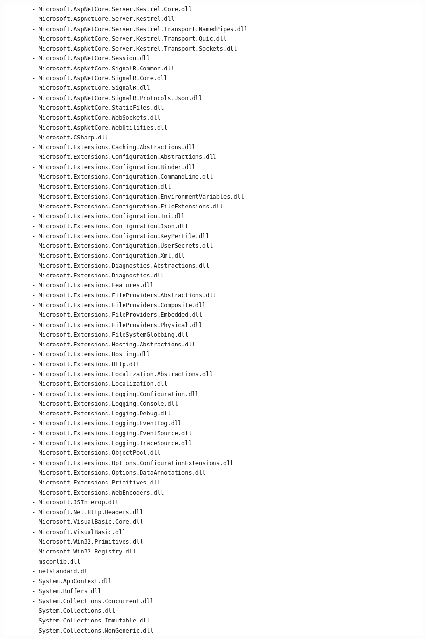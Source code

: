             - Microsoft.AspNetCore.Server.Kestrel.Core.dll
            - Microsoft.AspNetCore.Server.Kestrel.dll
            - Microsoft.AspNetCore.Server.Kestrel.Transport.NamedPipes.dll
            - Microsoft.AspNetCore.Server.Kestrel.Transport.Quic.dll
            - Microsoft.AspNetCore.Server.Kestrel.Transport.Sockets.dll
            - Microsoft.AspNetCore.Session.dll
            - Microsoft.AspNetCore.SignalR.Common.dll
            - Microsoft.AspNetCore.SignalR.Core.dll
            - Microsoft.AspNetCore.SignalR.dll
            - Microsoft.AspNetCore.SignalR.Protocols.Json.dll
            - Microsoft.AspNetCore.StaticFiles.dll
            - Microsoft.AspNetCore.WebSockets.dll
            - Microsoft.AspNetCore.WebUtilities.dll
            - Microsoft.CSharp.dll
            - Microsoft.Extensions.Caching.Abstractions.dll
            - Microsoft.Extensions.Configuration.Abstractions.dll
            - Microsoft.Extensions.Configuration.Binder.dll
            - Microsoft.Extensions.Configuration.CommandLine.dll
            - Microsoft.Extensions.Configuration.dll
            - Microsoft.Extensions.Configuration.EnvironmentVariables.dll
            - Microsoft.Extensions.Configuration.FileExtensions.dll
            - Microsoft.Extensions.Configuration.Ini.dll
            - Microsoft.Extensions.Configuration.Json.dll
            - Microsoft.Extensions.Configuration.KeyPerFile.dll
            - Microsoft.Extensions.Configuration.UserSecrets.dll
            - Microsoft.Extensions.Configuration.Xml.dll
            - Microsoft.Extensions.Diagnostics.Abstractions.dll
            - Microsoft.Extensions.Diagnostics.dll
            - Microsoft.Extensions.Features.dll
            - Microsoft.Extensions.FileProviders.Abstractions.dll
            - Microsoft.Extensions.FileProviders.Composite.dll
            - Microsoft.Extensions.FileProviders.Embedded.dll
            - Microsoft.Extensions.FileProviders.Physical.dll
            - Microsoft.Extensions.FileSystemGlobbing.dll
            - Microsoft.Extensions.Hosting.Abstractions.dll
            - Microsoft.Extensions.Hosting.dll
            - Microsoft.Extensions.Http.dll
            - Microsoft.Extensions.Localization.Abstractions.dll
            - Microsoft.Extensions.Localization.dll
            - Microsoft.Extensions.Logging.Configuration.dll
            - Microsoft.Extensions.Logging.Console.dll
            - Microsoft.Extensions.Logging.Debug.dll
            - Microsoft.Extensions.Logging.EventLog.dll
            - Microsoft.Extensions.Logging.EventSource.dll
            - Microsoft.Extensions.Logging.TraceSource.dll
            - Microsoft.Extensions.ObjectPool.dll
            - Microsoft.Extensions.Options.ConfigurationExtensions.dll
            - Microsoft.Extensions.Options.DataAnnotations.dll
            - Microsoft.Extensions.Primitives.dll
            - Microsoft.Extensions.WebEncoders.dll
            - Microsoft.JSInterop.dll
            - Microsoft.Net.Http.Headers.dll
            - Microsoft.VisualBasic.Core.dll
            - Microsoft.VisualBasic.dll
            - Microsoft.Win32.Primitives.dll
            - Microsoft.Win32.Registry.dll
            - mscorlib.dll
            - netstandard.dll
            - System.AppContext.dll
            - System.Buffers.dll
            - System.Collections.Concurrent.dll
            - System.Collections.dll
            - System.Collections.Immutable.dll
            - System.Collections.NonGeneric.dll
